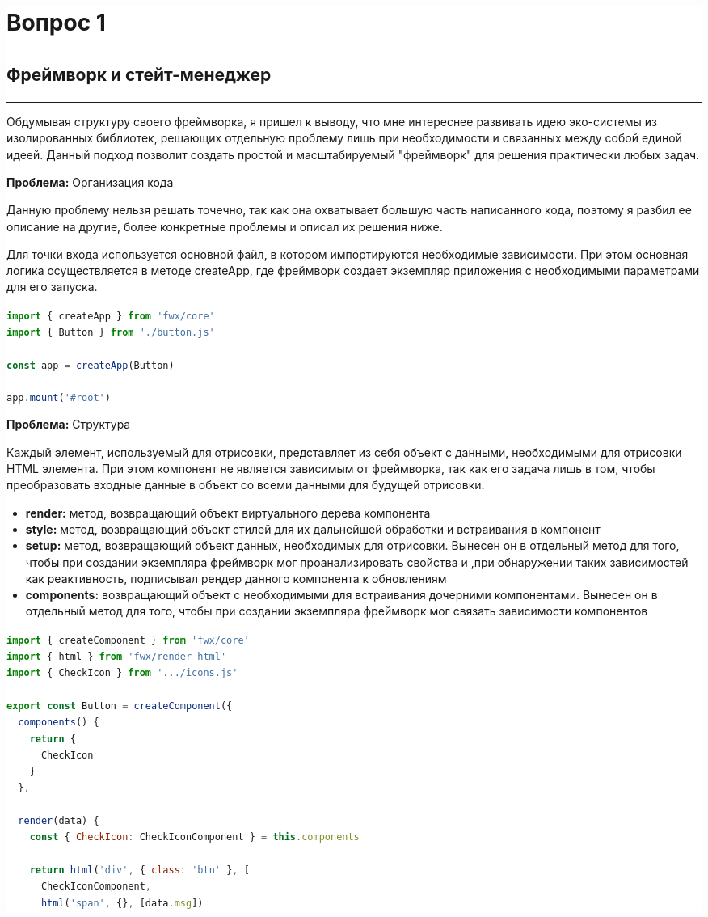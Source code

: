 # Вопрос 1
## Фреймворк и стейт-менеджер
---
Обдумывая структуру своего фреймворка, я пришел к выводу, что мне интереснее развивать идею эко-системы из изолированных
библиотек, решающих отдельную проблему лишь при необходимости и связанных между собой единой идеей. Данный подход
позволит создать простой и масштабируемый "фреймворк" для решения практически любых задач.

**Проблема:** Организация кода

Данную проблему нельзя решать точечно, так как она охватывает большую часть написанного кода, поэтому я разбил ее
описание на другие, более конкретные проблемы и описал их решения ниже.

Для точки входа используется основной файл, в котором импортируются необходимые зависимости. При этом основная логика
осуществляется в методе createApp, где фреймворк создает экземпляр приложения с необходимыми параметрами для его запуска.

```javascript
import { createApp } from 'fwx/core'
import { Button } from './button.js'

const app = createApp(Button)

app.mount('#root')
```

**Проблема:** Структура

Каждый элемент, используемый для отрисовки, представляет из себя объект с данными, необходимыми для отрисовки HTML элемента.
При этом компонент не является зависимым от фреймворка, так как его задача лишь в том, чтобы преобразовать входные данные
в объект со всеми данными для будущей отрисовки.

- **render:** метод, возвращающий объект виртуального дерева компонента
- **style:** метод, возвращающий объект стилей для их дальнейшей обработки и встраивания в компонент
- **setup:** метод, возвращающий объект данных, необходимых для отрисовки. Вынесен он в отдельный метод для того, чтобы при создании экземпляра фреймворк мог проанализировать свойства и ,при обнаружении таких зависимостей как реактивность, подписывал рендер данного компонента к обновлениям
- **components:** возвращающий объект с необходимыми для встраивания дочерними компонентами. Вынесен он в отдельный метод для того, чтобы при создании экземпляра фреймворк мог связать зависимости компонентов

```javascript
import { createComponent } from 'fwx/core'
import { html } from 'fwx/render-html'
import { CheckIcon } from '.../icons.js'

export const Button = createComponent({
  components() {
    return {
      CheckIcon
    }
  },

  render(data) {
    const { CheckIcon: CheckIconComponent } = this.components

    return html('div', { class: 'btn' }, [
      CheckIconComponent,
      html('span', {}, [data.msg])
```
